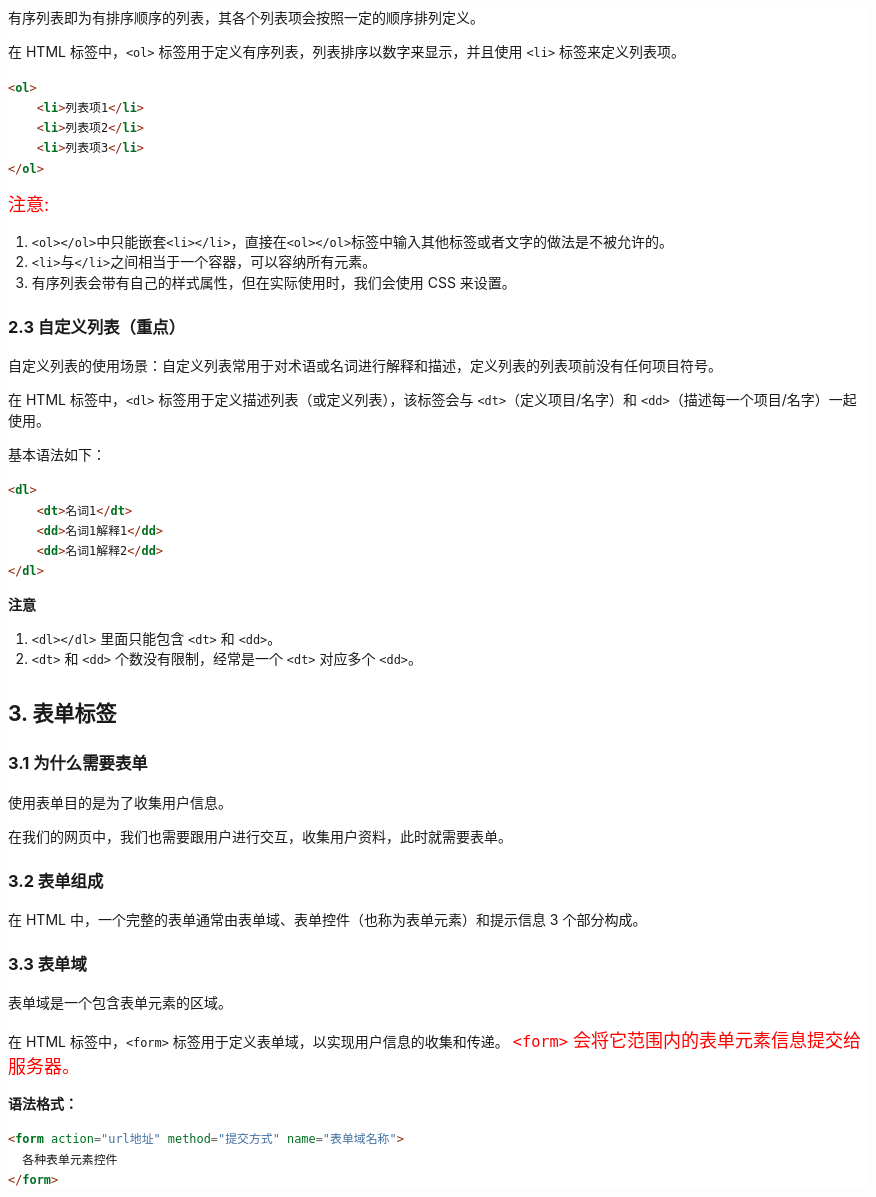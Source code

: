 有序列表即为有排序顺序的列表，其各个列表项会按照一定的顺序排列定义。

在 HTML 标签中，`<ol>` 标签用于定义有序列表，列表排序以数字来显示，并且使用 `<li>` 标签来定义列表项。

```HTML
<ol>
    <li>列表项1</li>
    <li>列表项2</li>
    <li>列表项3</li>
</ol>
```

<font color=red size=4>注意:</font>
1. `<ol></ol>`中只能嵌套`<li></li>`，直接在`<ol></ol>`标签中输入其他标签或者文字的做法是不被允许的。
2. `<li>`与`</li>`之间相当于一个容器，可以容纳所有元素。
3. 有序列表会带有自己的样式属性，但在实际使用时，我们会使用 CSS 来设置。

### 2.3 自定义列表（重点）

自定义列表的使用场景：自定义列表常用于对术语或名词进行解释和描述，定义列表的列表项前没有任何项目符号。

在 HTML 标签中，`<dl>` 标签用于定义描述列表（或定义列表），该标签会与 `<dt>`（定义项目/名字）和 `<dd>`（描述每一个项目/名字）一起使用。

基本语法如下：
```HTML
<dl>
    <dt>名词1</dt>
    <dd>名词1解释1</dd>
    <dd>名词1解释2</dd>
</dl>
```

**注意**
1. `<dl></dl>` 里面只能包含 `<dt>` 和 `<dd>`。
2. `<dt>` 和 `<dd>` 个数没有限制，经常是一个 `<dt>` 对应多个 `<dd>`。

## 3. 表单标签

### 3.1 为什么需要表单

使用表单目的是为了收集用户信息。

在我们的网页中，我们也需要跟用户进行交互，收集用户资料，此时就需要表单。

### 3.2 表单组成

在 HTML 中，一个完整的表单通常由表单域、表单控件（也称为表单元素）和提示信息 3 个部分构成。

### 3.3 表单域

表单域是一个包含表单元素的区域。

在 HTML 标签中，`<form>` 标签用于定义表单域，以实现用户信息的收集和传递。
<font color=red size=4>`<form>` 会将它范围内的表单元素信息提交给服务器。</font>

**语法格式：**
```html
<form action="url地址" method="提交方式" name="表单域名称">
  各种表单元素控件
</form>
```
